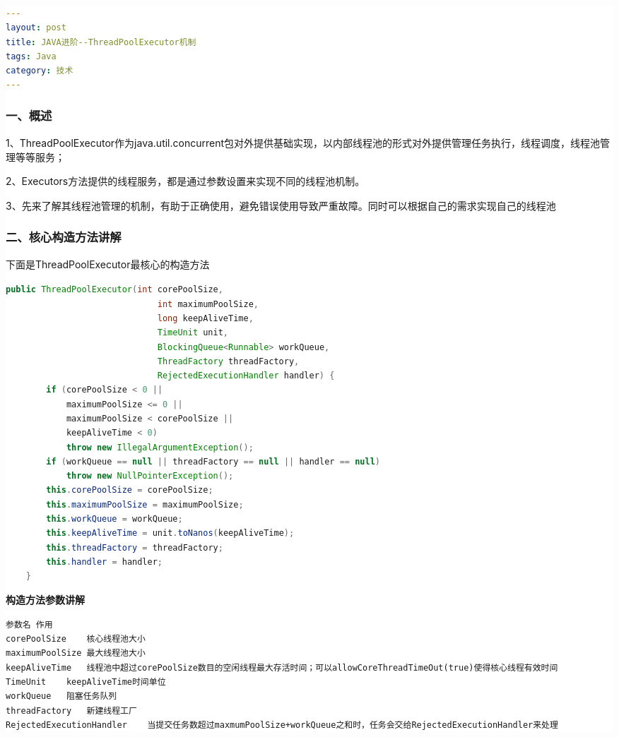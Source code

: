 ```yaml
---
layout: post
title: JAVA进阶--ThreadPoolExecutor机制
tags: Java
category: 技术
---
```


### 一、概述 

1、ThreadPoolExecutor作为java.util.concurrent包对外提供基础实现，以内部线程池的形式对外提供管理任务执行，线程调度，线程池管理等等服务； 

2、Executors方法提供的线程服务，都是通过参数设置来实现不同的线程池机制。 

3、先来了解其线程池管理的机制，有助于正确使用，避免错误使用导致严重故障。同时可以根据自己的需求实现自己的线程池 

### 二、核心构造方法讲解

下面是ThreadPoolExecutor最核心的构造方法

```java
public ThreadPoolExecutor(int corePoolSize,
                              int maximumPoolSize,
                              long keepAliveTime,
                              TimeUnit unit,
                              BlockingQueue<Runnable> workQueue,
                              ThreadFactory threadFactory,
                              RejectedExecutionHandler handler) {
        if (corePoolSize < 0 ||
            maximumPoolSize <= 0 ||
            maximumPoolSize < corePoolSize ||
            keepAliveTime < 0)
            throw new IllegalArgumentException();
        if (workQueue == null || threadFactory == null || handler == null)
            throw new NullPointerException();
        this.corePoolSize = corePoolSize;
        this.maximumPoolSize = maximumPoolSize;
        this.workQueue = workQueue;
        this.keepAliveTime = unit.toNanos(keepAliveTime);
        this.threadFactory = threadFactory;
        this.handler = handler;
    }
```

**构造方法参数讲解** 

```
参数名	作用
corePoolSize	核心线程池大小
maximumPoolSize	最大线程池大小
keepAliveTime	线程池中超过corePoolSize数目的空闲线程最大存活时间；可以allowCoreThreadTimeOut(true)使得核心线程有效时间
TimeUnit	keepAliveTime时间单位
workQueue	阻塞任务队列
threadFactory	新建线程工厂
RejectedExecutionHandler	当提交任务数超过maxmumPoolSize+workQueue之和时，任务会交给RejectedExecutionHandler来处理
```
